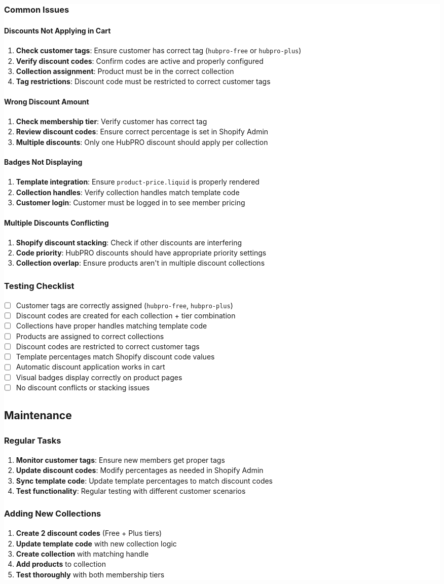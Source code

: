 ### Common Issues

#### Discounts Not Applying in Cart

1. **Check customer tags**: Ensure customer has correct tag (`hubpro-free` or `hubpro-plus`)
2. **Verify discount codes**: Confirm codes are active and properly configured
3. **Collection assignment**: Product must be in the correct collection
4. **Tag restrictions**: Discount code must be restricted to correct customer tags

#### Wrong Discount Amount

1. **Check membership tier**: Verify customer has correct tag
2. **Review discount codes**: Ensure correct percentage is set in Shopify Admin
3. **Multiple discounts**: Only one HubPRO discount should apply per collection

#### Badges Not Displaying

1. **Template integration**: Ensure `product-price.liquid` is properly rendered
2. **Collection handles**: Verify collection handles match template code
3. **Customer login**: Customer must be logged in to see member pricing

#### Multiple Discounts Conflicting

1. **Shopify discount stacking**: Check if other discounts are interfering
2. **Code priority**: HubPRO discounts should have appropriate priority settings
3. **Collection overlap**: Ensure products aren't in multiple discount collections

### Testing Checklist

- [ ] Customer tags are correctly assigned (`hubpro-free`, `hubpro-plus`)
- [ ] Discount codes are created for each collection + tier combination
- [ ] Collections have proper handles matching template code
- [ ] Products are assigned to correct collections
- [ ] Discount codes are restricted to correct customer tags
- [ ] Template percentages match Shopify discount code values
- [ ] Automatic discount application works in cart
- [ ] Visual badges display correctly on product pages
- [ ] No discount conflicts or stacking issues

## Maintenance

### Regular Tasks

1. **Monitor customer tags**: Ensure new members get proper tags
2. **Update discount codes**: Modify percentages as needed in Shopify Admin
3. **Sync template code**: Update template percentages to match discount codes
4. **Test functionality**: Regular testing with different customer scenarios

### Adding New Collections

1. **Create 2 discount codes** (Free + Plus tiers)
2. **Update template code** with new collection logic
3. **Create collection** with matching handle
4. **Add products** to collection
5. **Test thoroughly** with both membership tiers
